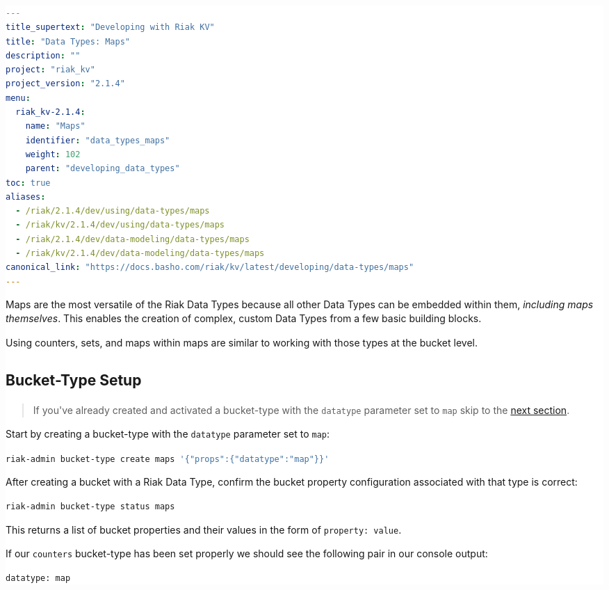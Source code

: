 ```yaml
---
title_supertext: "Developing with Riak KV"
title: "Data Types: Maps"
description: ""
project: "riak_kv"
project_version: "2.1.4"
menu:
  riak_kv-2.1.4:
    name: "Maps"
    identifier: "data_types_maps"
    weight: 102
    parent: "developing_data_types"
toc: true
aliases:
  - /riak/2.1.4/dev/using/data-types/maps
  - /riak/kv/2.1.4/dev/using/data-types/maps
  - /riak/2.1.4/dev/data-modeling/data-types/maps
  - /riak/kv/2.1.4/dev/data-modeling/data-types/maps
canonical_link: "https://docs.basho.com/riak/kv/latest/developing/data-types/maps"
---
```


Maps are the most versatile of the Riak Data Types because all other Data Types can be embedded within them, _including maps themselves_. This enables the creation of complex, custom Data Types from a few basic building blocks.

Using counters, sets, and maps within maps are similar to working with those types at the bucket level.

## Bucket-Type Setup

> If you've already created and activated a bucket-type with the `datatype` parameter set to `map` skip to the [next section](#client-setup).

Start by creating a bucket-type with the `datatype` parameter set to `map`:

```bash
riak-admin bucket-type create maps '{"props":{"datatype":"map"}}'
```

After creating a bucket with a Riak Data Type, confirm the bucket property configuration associated with that type is correct:

```bash
riak-admin bucket-type status maps
```

This returns a list of bucket properties and their values
in the form of `property: value`.

If our `counters` bucket-type has been set properly we should see the following pair in our console output:

```bash
datatype: map
```
